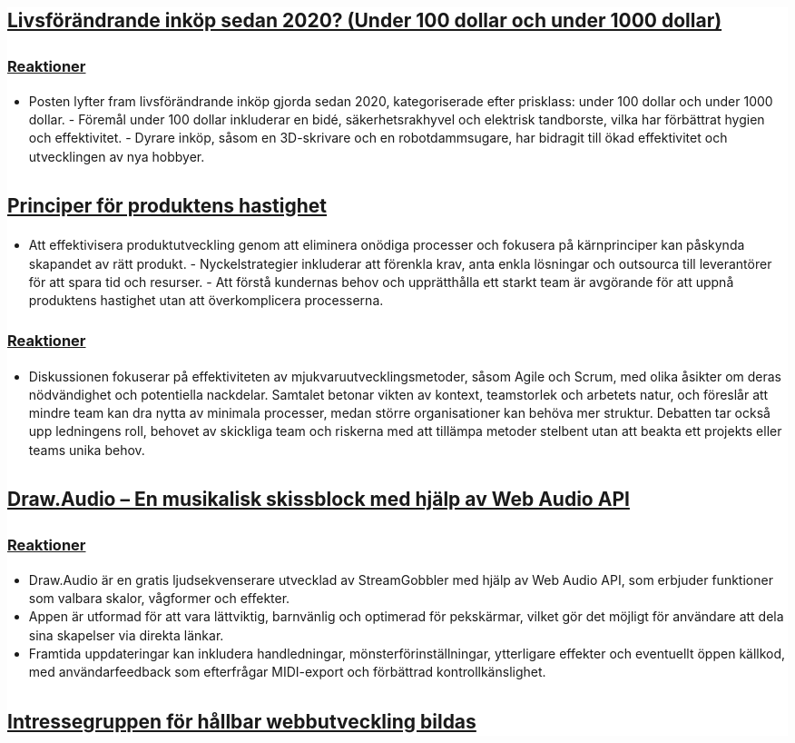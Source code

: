 ## [Livsförändrande inköp sedan 2020? (Under 100 dollar och under 1000 dollar)](https://news.ycombinator.com/item?id=42079768)

### [Reaktioner](https://news.ycombinator.com/item?id=42079768)

- Posten lyfter fram livsförändrande inköp gjorda sedan 2020, kategoriserade efter prisklass: under 100 dollar och under 1000 dollar. - Föremål under 100 dollar inkluderar en bidé, säkerhetsrakhyvel och elektrisk tandborste, vilka har förbättrat hygien och effektivitet. - Dyrare inköp, såsom en 3D-skrivare och en robotdammsugare, har bidragit till ökad effektivitet och utvecklingen av nya hobbyer.

## [Principer för produktens hastighet](https://ssoready.com/blog/from-the-founders/methodology-is-bullshit/)

- Att effektivisera produktutveckling genom att eliminera onödiga processer och fokusera på kärnprinciper kan påskynda skapandet av rätt produkt. - Nyckelstrategier inkluderar att förenkla krav, anta enkla lösningar och outsourca till leverantörer för att spara tid och resurser. - Att förstå kundernas behov och upprätthålla ett starkt team är avgörande för att uppnå produktens hastighet utan att överkomplicera processerna.

### [Reaktioner](https://news.ycombinator.com/item?id=42084753)

- Diskussionen fokuserar på effektiviteten av mjukvaruutvecklingsmetoder, såsom Agile och Scrum, med olika åsikter om deras nödvändighet och potentiella nackdelar. Samtalet betonar vikten av kontext, teamstorlek och arbetets natur, och föreslår att mindre team kan dra nytta av minimala processer, medan större organisationer kan behöva mer struktur. Debatten tar också upp ledningens roll, behovet av skickliga team och riskerna med att tillämpa metoder stelbent utan att beakta ett projekts eller teams unika behov.

## [Draw.Audio – En musikalisk skissblock med hjälp av Web Audio API](https://draw.audio)

### [Reaktioner](https://news.ycombinator.com/item?id=42080377)

- Draw.Audio är en gratis ljudsekvenserare utvecklad av StreamGobbler med hjälp av Web Audio API, som erbjuder funktioner som valbara skalor, vågformer och effekter.
- Appen är utformad för att vara lättviktig, barnvänlig och optimerad för pekskärmar, vilket gör det möjligt för användare att dela sina skapelser via direkta länkar.
- Framtida uppdateringar kan inkludera handledningar, mönsterförinställningar, ytterligare effekter och eventuellt öppen källkod, med användarfeedback som efterfrågar MIDI-export och förbättrad kontrollkänslighet.

## [Intressegruppen för hållbar webbutveckling bildas](https://www.w3.org/blog/2024/sustainable-web-interest-group-is-formed/)
